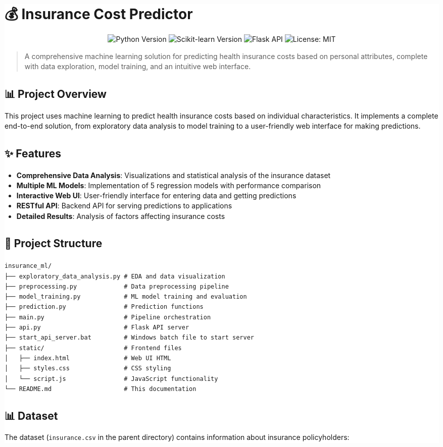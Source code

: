 # 💰 Insurance Cost Predictor

<div align="center">
  <img src="https://img.shields.io/badge/Python-3.11+-blue.svg" alt="Python Version">
  <img src="https://img.shields.io/badge/scikit--learn-1.3+-orange.svg" alt="Scikit-learn Version">
  <img src="https://img.shields.io/badge/Flask-API-green.svg" alt="Flask API">
  <img src="https://img.shields.io/badge/License-MIT-yellow.svg" alt="License: MIT">
</div>

> A comprehensive machine learning solution for predicting health insurance costs based on personal attributes, complete with data exploration, model training, and an intuitive web interface.

## 📊 Project Overview

This project uses machine learning to predict health insurance costs based on individual characteristics. It implements a complete end-to-end solution, from exploratory data analysis to model training to a user-friendly web interface for making predictions.

## ✨ Features

- **Comprehensive Data Analysis**: Visualizations and statistical analysis of the insurance dataset
- **Multiple ML Models**: Implementation of 5 regression models with performance comparison
- **Interactive Web UI**: User-friendly interface for entering data and getting predictions
- **RESTful API**: Backend API for serving predictions to applications
- **Detailed Results**: Analysis of factors affecting insurance costs

## 📂 Project Structure

```
insurance_ml/
├── exploratory_data_analysis.py # EDA and data visualization
├── preprocessing.py             # Data preprocessing pipeline
├── model_training.py            # ML model training and evaluation
├── prediction.py                # Prediction functions
├── main.py                      # Pipeline orchestration
├── api.py                       # Flask API server
├── start_api_server.bat         # Windows batch file to start server
├── static/                      # Frontend files
│   ├── index.html               # Web UI HTML
│   ├── styles.css               # CSS styling
│   └── script.js                # JavaScript functionality
└── README.md                    # This documentation
```

## 📊 Dataset

The dataset (`insurance.csv` in the parent directory) contains information about insurance policyholders:
